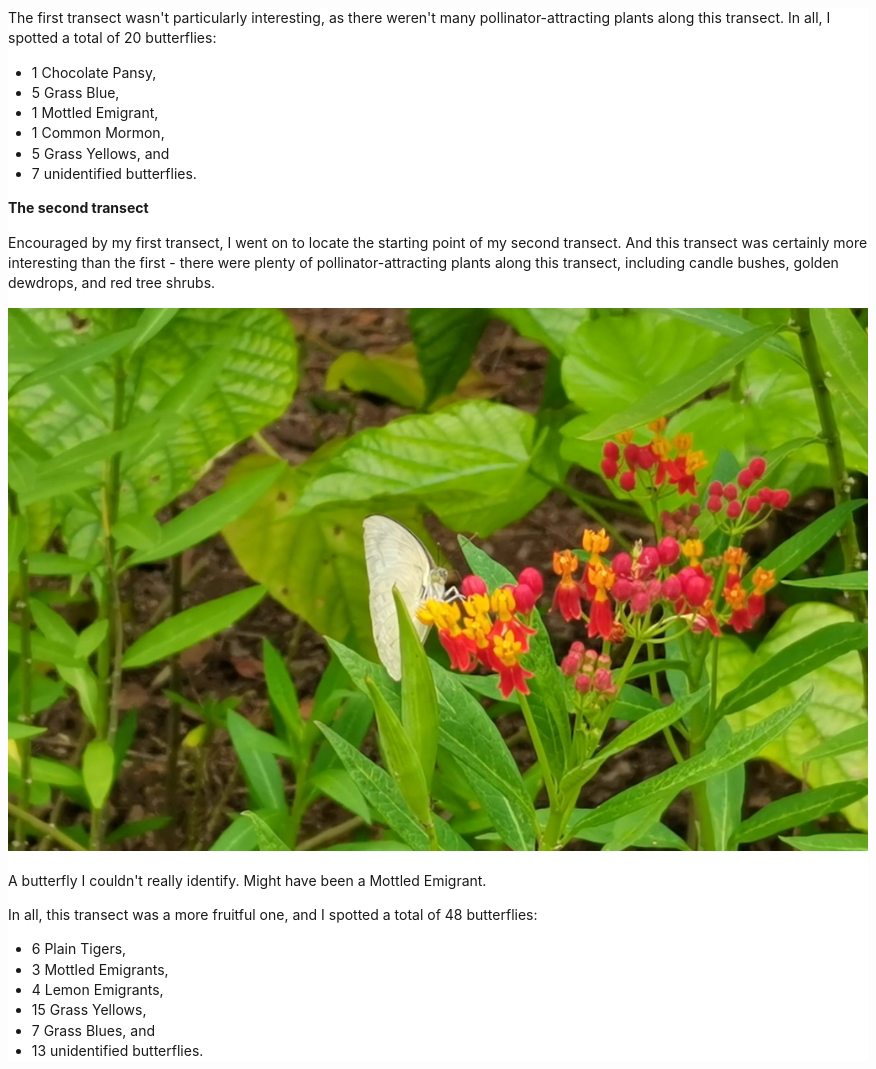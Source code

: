 The first transect wasn't particularly interesting, as there weren't many pollinator-attracting plants along this transect. In all, I spotted a total of 20 butterflies:

- 1 Chocolate Pansy,
- 5 Grass Blue,
- 1 Mottled Emigrant,
- 1 Common Mormon,
- 5 Grass Yellows, and
- 7 unidentified butterflies.

**The second transect**

Encouraged by my first transect, I went on to locate the starting point of my second transect. And this transect was certainly more interesting than the first - there were plenty of pollinator-attracting plants along this transect, including candle bushes, golden dewdrops, and red tree shrubs.

<center>
<img src= "https://raw.githubusercontent.com/thestatsguy/thestatsguy/master/public/images/butterfly-watch-9.jpg" width="100%">
</center>

A butterfly I couldn't really identify. Might have been a Mottled Emigrant.

In all, this transect was a more fruitful one, and I spotted a total of 48 butterflies:

- 6 Plain Tigers,
- 3 Mottled Emigrants,
- 4 Lemon Emigrants,
- 15 Grass Yellows,
- 7 Grass Blues, and
- 13 unidentified butterflies.
